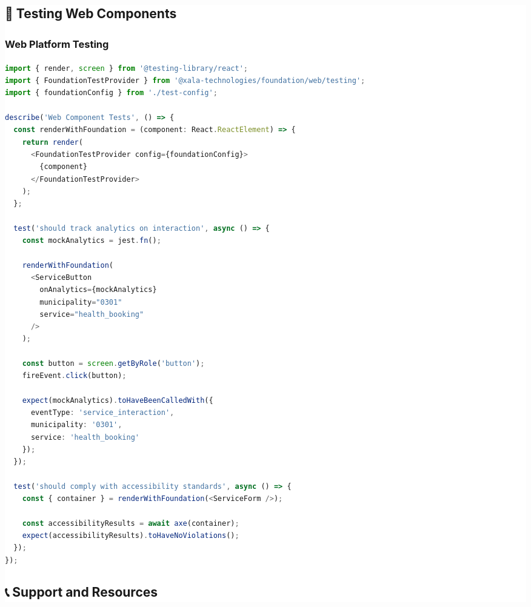 ## 🧪 Testing Web Components

### Web Platform Testing

```typescript
import { render, screen } from '@testing-library/react';
import { FoundationTestProvider } from '@xala-technologies/foundation/web/testing';
import { foundationConfig } from './test-config';

describe('Web Component Tests', () => {
  const renderWithFoundation = (component: React.ReactElement) => {
    return render(
      <FoundationTestProvider config={foundationConfig}>
        {component}
      </FoundationTestProvider>
    );
  };

  test('should track analytics on interaction', async () => {
    const mockAnalytics = jest.fn();

    renderWithFoundation(
      <ServiceButton
        onAnalytics={mockAnalytics}
        municipality="0301"
        service="health_booking"
      />
    );

    const button = screen.getByRole('button');
    fireEvent.click(button);

    expect(mockAnalytics).toHaveBeenCalledWith({
      eventType: 'service_interaction',
      municipality: '0301',
      service: 'health_booking'
    });
  });

  test('should comply with accessibility standards', async () => {
    const { container } = renderWithFoundation(<ServiceForm />);

    const accessibilityResults = await axe(container);
    expect(accessibilityResults).toHaveNoViolations();
  });
});
```

## 📞 Support and Resources
